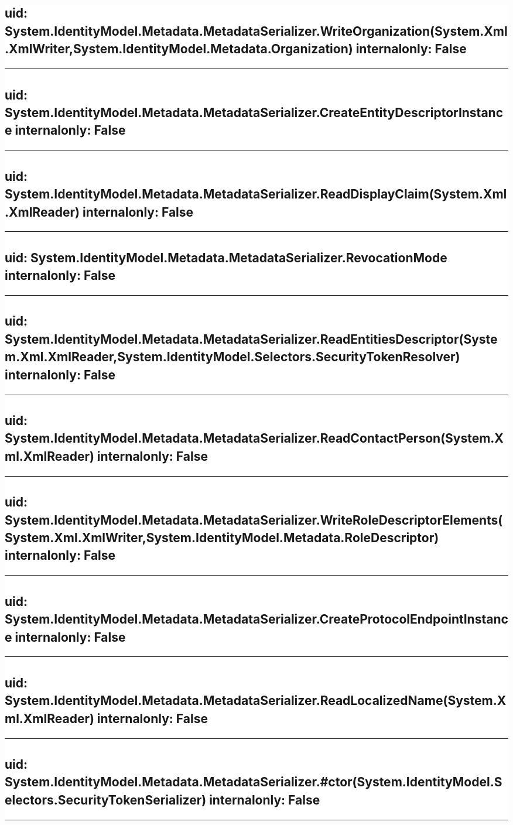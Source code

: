 uid: System.IdentityModel.Metadata.MetadataSerializer.WriteOrganization(System.Xml.XmlWriter,System.IdentityModel.Metadata.Organization)
internalonly: False
---

---
uid: System.IdentityModel.Metadata.MetadataSerializer.CreateEntityDescriptorInstance
internalonly: False
---

---
uid: System.IdentityModel.Metadata.MetadataSerializer.ReadDisplayClaim(System.Xml.XmlReader)
internalonly: False
---

---
uid: System.IdentityModel.Metadata.MetadataSerializer.RevocationMode
internalonly: False
---

---
uid: System.IdentityModel.Metadata.MetadataSerializer.ReadEntitiesDescriptor(System.Xml.XmlReader,System.IdentityModel.Selectors.SecurityTokenResolver)
internalonly: False
---

---
uid: System.IdentityModel.Metadata.MetadataSerializer.ReadContactPerson(System.Xml.XmlReader)
internalonly: False
---

---
uid: System.IdentityModel.Metadata.MetadataSerializer.WriteRoleDescriptorElements(System.Xml.XmlWriter,System.IdentityModel.Metadata.RoleDescriptor)
internalonly: False
---

---
uid: System.IdentityModel.Metadata.MetadataSerializer.CreateProtocolEndpointInstance
internalonly: False
---

---
uid: System.IdentityModel.Metadata.MetadataSerializer.ReadLocalizedName(System.Xml.XmlReader)
internalonly: False
---

---
uid: System.IdentityModel.Metadata.MetadataSerializer.#ctor(System.IdentityModel.Selectors.SecurityTokenSerializer)
internalonly: False
---

---